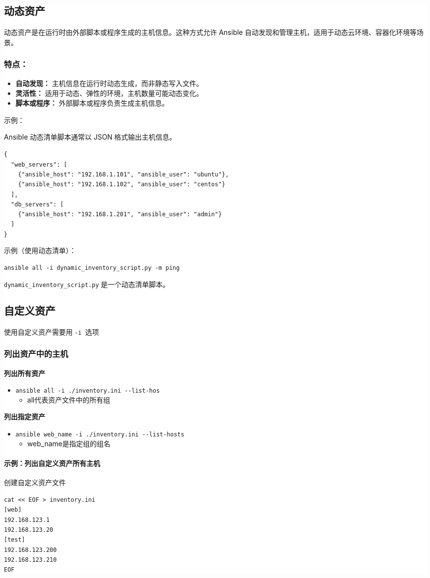 ## 动态资产

动态资产是在运行时由外部脚本或程序生成的主机信息。这种方式允许 Ansible 自动发现和管理主机，适用于动态云环境、容器化环境等场景。

### **特点：**

* **自动发现：** 主机信息在运行时动态生成，而非静态写入文件。
* **灵活性：** 适用于动态、弹性的环境，主机数量可能动态变化。
* **脚本或程序：** 外部脚本或程序负责生成主机信息。

示例：

Ansible 动态清单脚本通常以 JSON 格式输出主机信息。

```
{
  "web_servers": [
    {"ansible_host": "192.168.1.101", "ansible_user": "ubuntu"},
    {"ansible_host": "192.168.1.102", "ansible_user": "centos"}
  ],
  "db_servers": [
    {"ansible_host": "192.168.1.201", "ansible_user": "admin"}
  ]
}
```

示例（使用动态清单）：

```
ansible all -i dynamic_inventory_script.py -m ping
```

`dynamic_inventory_script.py` 是一个动态清单脚本。

## 自定义资产

使用自定义资产需要用 `-i `选项

### 列出资产中的主机

**列出所有资产**

* `ansible all -i ./inventory.ini --list-hos`
  * all代表资产文件中的所有组

**列出指定资产**

* `ansible web_name -i ./inventory.ini --list-hosts`
  * web_name是指定组的组名

#### 示例：列出自定义资产所有主机

创建自定义资产文件

```
cat << EOF > inventory.ini 
[web]
192.168.123.1
192.168.123.20
[test]
192.168.123.200
192.168.123.210
EOF
```
